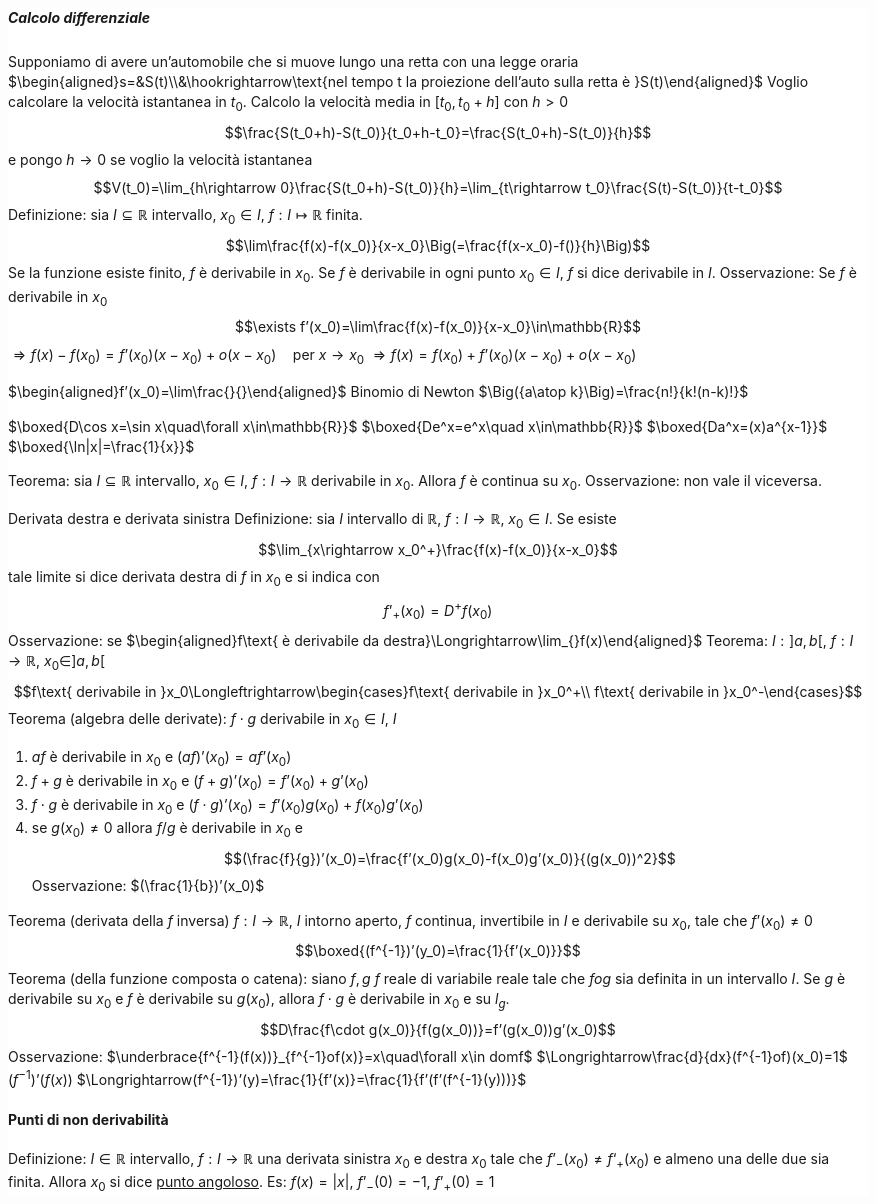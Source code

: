 
##### Calcolo differenziale
Supponiamo di avere un’automobile che si muove lungo una retta con una legge oraria
$\begin{aligned}s=&S(t)\\&\hookrightarrow\text{nel tempo t la proiezione dell’auto sulla retta è }S(t)\end{aligned}$
Voglio calcolare la velocità istantanea in $t_0$.
Calcolo la velocità media in $[t_0,t_0+h]$ con $h>0$$$\frac{S(t_0+h)-S(t_0)}{t_0+h-t_0}=\frac{S(t_0+h)-S(t_0)}{h}$$e pongo $h\rightarrow0$ se voglio la velocità istantanea$$V(t_0)=\lim_{h\rightarrow 0}\frac{S(t_0+h)-S(t_0)}{h}=\lim_{t\rightarrow t_0}\frac{S(t)-S(t_0)}{t-t_0}$$
Definizione: sia $I\subseteq\mathbb{R}$ intervallo, $x_0\in I,\ f:I\mapsto\mathbb{R}$ finita.
$$\lim\frac{f(x)-f(x_0)}{x-x_0}\Big(=\frac{f(x-x_0)-f()}{h}\Big)$$
Se la funzione esiste finito, $f$ è derivabile in $x_0$.
Se $f$ è derivabile in ogni punto $x_0\in I$, $f$ si dice derivabile in $I$.
Osservazione: Se $f$ è derivabile in $x_0$$$\exists f’(x_0)=\lim\frac{f(x)-f(x_0)}{x-x_0}\in\mathbb{R}$$$\Longrightarrow f(x)-f(x_0)=f’(x_0)(x-x_0)+o(x-x_0)\quad\text{per }x\rightarrow x_0$
$\Longrightarrow f(x)=f(x_0)+f’(x_0)(x-x_0)+o(x-x_0)$

$\begin{aligned}f’(x_0)=\lim\frac{}{}\end{aligned}$
Binomio di Newton $\Big({a\atop k}\Big)=\frac{n!}{k!(n-k)!}$

$\boxed{D\cos x=\sin x\quad\forall x\in\mathbb{R}}$
$\boxed{De^x=e^x\quad x\in\mathbb{R}}$
$\boxed{Da^x=(x)a^{x-1}}$
$\boxed{\ln|x|=\frac{1}{x}}$

Teorema: sia $I\subseteq\mathbb{R}$ intervallo, $x_0\in I,\ f:I\rightarrow\mathbb{R}$ derivabile in $x_0$. Allora $f$ è continua su $x_0$.
Osservazione: non vale il viceversa.

Derivata destra e derivata sinistra
Definizione: sia $I$ intervallo di $\mathbb{R},\ f:I\rightarrow\mathbb{R},\ x_0\in I$. Se esiste
$$\lim_{x\rightarrow x_0^+}\frac{f(x)-f(x_0)}{x-x_0}$$tale limite si dice derivata destra di $f$ in $x_0$ e si indica con$$f’_+(x_0)=D^+f(x_0)$$
Osservazione: se $\begin{aligned}f\text{ è derivabile da destra}\Longrightarrow\lim_{}f(x)\end{aligned}$
Teorema: $I:]a,b[,\ f:I\rightarrow\mathbb{R},\ x_0\in]a,b[$
$$f\text{ derivabile in }x_0\Longleftrightarrow\begin{cases}f\text{ derivabile in }x_0^+\\ f\text{ derivabile in }x_0^-\end{cases}$$
Teorema (algebra delle derivate): $f\cdot g$ derivabile in $x_0\in I,\ I$ 
1. $af$ è derivabile in $x_0$ e $(af)’(x_0)=af’(x_0)$
2. $f+g$ è derivabile in $x_0$ e $(f+g)’(x_0)=f’(x_0)+g’(x_0)$
3. $f\cdot g$ è derivabile in $x_0$ e $(f\cdot g)’(x_0)=f’(x_0)g(x_0)+f(x_0)g’(x_0)$
4. se $g(x_0)\neq0$ allora $f/g$ è derivabile in $x_0$ e $$(\frac{f}{g})’(x_0)=\frac{f’(x_0)g(x_0)-f(x_0)g’(x_0)}{(g(x_0))^2}$$
Osservazione: $(\frac{1}{b})’(x_0)$

Teorema (derivata della $f$ inversa)
$f:I\rightarrow\mathbb{R},\ I$ intorno aperto, $f$ continua, invertibile in $I$ e derivabile su $x_0$, tale che $f’(x_0)\neq0$
$$\boxed{(f^{-1})’(y_0)=\frac{1}{f’(x_0)}}$$
Teorema (della funzione composta o catena): siano $f,g$ $f$ reale di variabile reale tale che $fog$ sia definita in un intervallo $I$. Se $g$ è derivabile su $x_0$ e $f$ è derivabile su $g(x_0)$, allora $f\cdot g$ è derivabile in $x_0$ e su $l_g$.$$D\frac{f\cdot g(x_0)}{f(g(x_0))}=f’(g(x_0))g’(x_0)$$
Osservazione: $\underbrace{f^{-1}(f(x))}_{f^{-1}of(x)}=x\quad\forall x\in domf$
$\Longrightarrow\frac{d}{dx}(f^{-1}of)(x_0)=1$
$(f^{-1})’(f(x))$
$\Longrightarrow(f^{-1})’(y)=\frac{1}{f’(x)}=\frac{1}{f’(f’(f^{-1}(y)))}$
#### Punti di non derivabilità
Definizione: $I\in\mathbb{R}$ intervallo, $f:I\rightarrow\mathbb{R}$ una derivata sinistra $x_0$ e destra $x_0$ tale che $f’_-(x_0)\neq f‘_+(x_0)$ e almeno una delle due sia finita. Allora $x_0$ si dice <u>punto angoloso</u>.
Es: $f(x)=|x|,\ f’_-(0)=-1,\ f’_+(0)=1$
